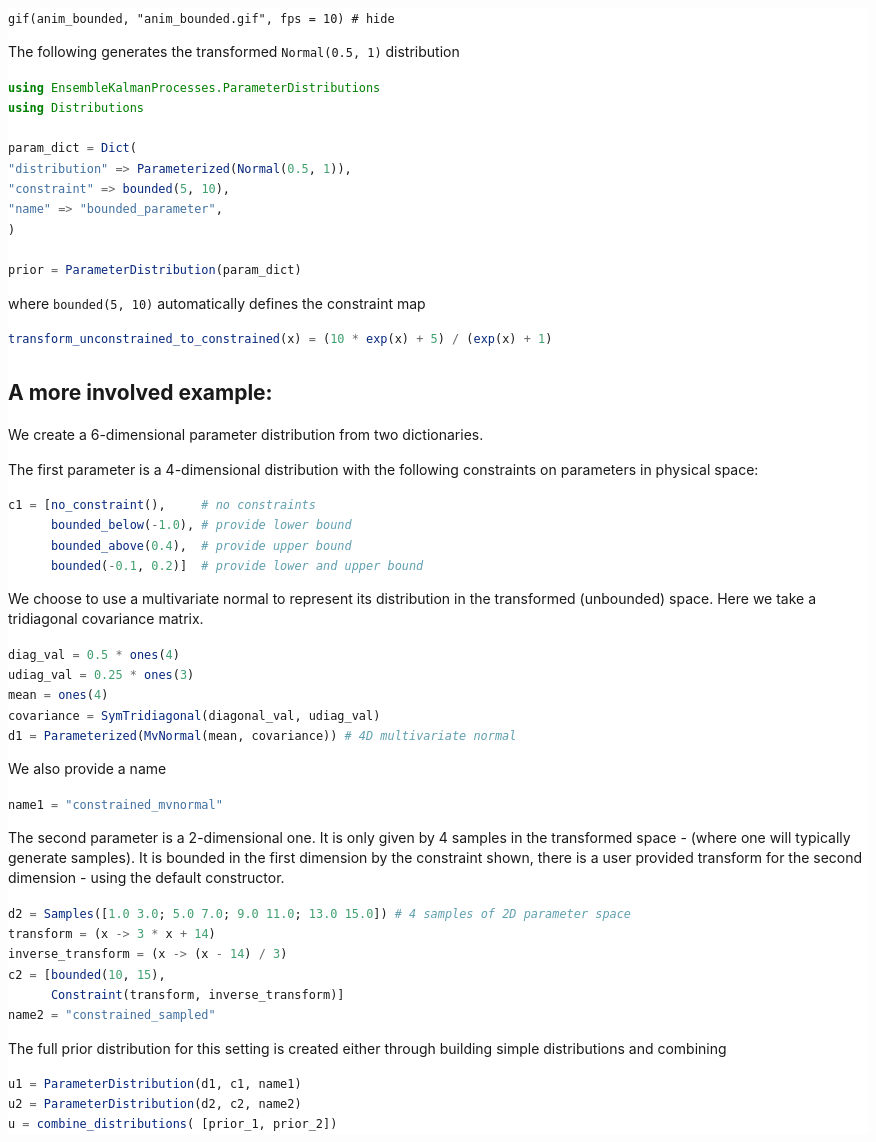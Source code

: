 ```@example bounded
gif(anim_bounded, "anim_bounded.gif", fps = 10) # hide
```

The following generates the transformed `Normal(0.5, 1)` distribution

```julia
using EnsembleKalmanProcesses.ParameterDistributions
using Distributions

param_dict = Dict(
"distribution" => Parameterized(Normal(0.5, 1)),
"constraint" => bounded(5, 10),
"name" => "bounded_parameter",
)

prior = ParameterDistribution(param_dict)
```
where `bounded(5, 10)` automatically defines the constraint map
```julia
transform_unconstrained_to_constrained(x) = (10 * exp(x) + 5) / (exp(x) + 1)
```

## A more involved example:

We create a 6-dimensional parameter distribution from two dictionaries.

The first parameter is a 4-dimensional distribution with the following constraints on parameters in physical space:
```julia
c1 = [no_constraint(),     # no constraints
      bounded_below(-1.0), # provide lower bound
      bounded_above(0.4),  # provide upper bound
      bounded(-0.1, 0.2)]  # provide lower and upper bound
```
We choose to use a multivariate normal to represent its distribution in the transformed (unbounded) space. Here we take a tridiagonal covariance matrix.
```julia
diag_val = 0.5 * ones(4)
udiag_val = 0.25 * ones(3)
mean = ones(4)
covariance = SymTridiagonal(diagonal_val, udiag_val)
d1 = Parameterized(MvNormal(mean, covariance)) # 4D multivariate normal
```
We also provide a name
```julia
name1 = "constrained_mvnormal"
```

The second parameter is a 2-dimensional one. It is only given by 4 samples in the transformed space - (where one will typically generate samples). It is bounded in the first dimension by the constraint shown, there is a user provided transform for the second dimension - using the default constructor.

```julia
d2 = Samples([1.0 3.0; 5.0 7.0; 9.0 11.0; 13.0 15.0]) # 4 samples of 2D parameter space
transform = (x -> 3 * x + 14)
inverse_transform = (x -> (x - 14) / 3)
c2 = [bounded(10, 15),
      Constraint(transform, inverse_transform)]
name2 = "constrained_sampled"
```
The full prior distribution for this setting is created either through building simple distributions and combining
```julia
u1 = ParameterDistribution(d1, c1, name1)
u2 = ParameterDistribution(d2, c2, name2)
u = combine_distributions( [prior_1, prior_2])
```